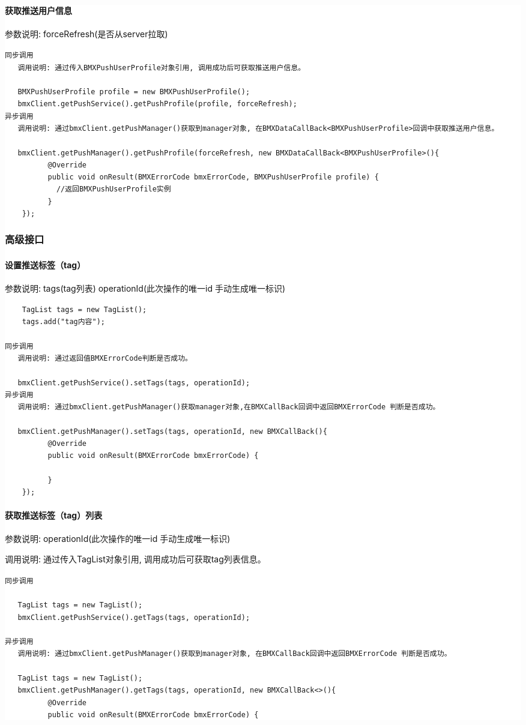 
#### 获取推送用户信息

参数说明: forceRefresh(是否从server拉取)

```
同步调用
   调用说明: 通过传入BMXPushUserProfile对象引用, 调用成功后可获取推送用户信息。

   BMXPushUserProfile profile = new BMXPushUserProfile();
   bmxClient.getPushService().getPushProfile(profile, forceRefresh);
异步调用
   调用说明: 通过bmxClient.getPushManager()获取到manager对象, 在BMXDataCallBack<BMXPushUserProfile>回调中获取推送用户信息。

   bmxClient.getPushManager().getPushProfile(forceRefresh, new BMXDataCallBack<BMXPushUserProfile>(){
          @Override
          public void onResult(BMXErrorCode bmxErrorCode, BMXPushUserProfile profile) {
            //返回BMXPushUserProfile实例
          }
    });
```

### 高级接口

#### 设置推送标签（tag）

参数说明: tags(tag列表) operationId(此次操作的唯一id 手动生成唯一标识)

```
    TagList tags = new TagList();
    tags.add("tag内容");

同步调用
   调用说明: 通过返回值BMXErrorCode判断是否成功。

   bmxClient.getPushService().setTags(tags, operationId);
异步调用
   调用说明: 通过bmxClient.getPushManager()获取manager对象,在BMXCallBack回调中返回BMXErrorCode 判断是否成功。

   bmxClient.getPushManager().setTags(tags, operationId, new BMXCallBack(){
          @Override
          public void onResult(BMXErrorCode bmxErrorCode) {

          }
    });
```

#### 获取推送标签（tag）列表

参数说明: operationId(此次操作的唯一id 手动生成唯一标识)

调用说明: 通过传入TagList对象引用, 调用成功后可获取tag列表信息。

```
同步调用

   TagList tags = new TagList();
   bmxClient.getPushService().getTags(tags, operationId);

异步调用
   调用说明: 通过bmxClient.getPushManager()获取到manager对象, 在BMXCallBack回调中返回BMXErrorCode 判断是否成功。

   TagList tags = new TagList();
   bmxClient.getPushManager().getTags(tags, operationId, new BMXCallBack<>(){
          @Override
          public void onResult(BMXErrorCode bmxErrorCode) {

```